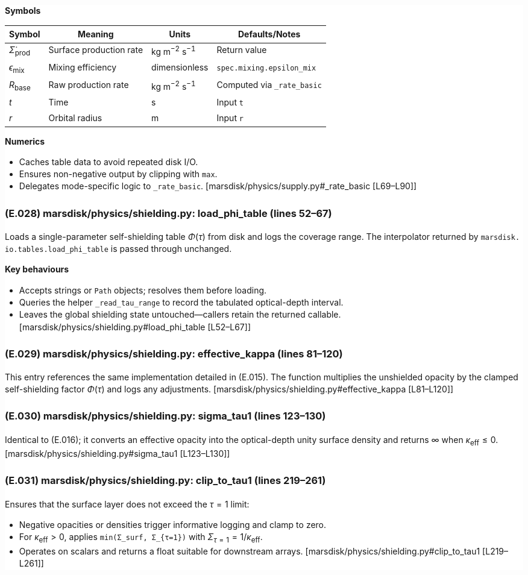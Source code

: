 **Symbols**

|Symbol|Meaning|Units|Defaults/Notes|
|---|---|---|---|
|$\dot{\Sigma}_{\mathrm{prod}}$|Surface production rate|kg m$^{-2}$ s$^{-1}$|Return value|
|$\epsilon_{\mathrm{mix}}$|Mixing efficiency|dimensionless|`spec.mixing.epsilon_mix`|
|$R_{\mathrm{base}}$|Raw production rate|kg m$^{-2}$ s$^{-1}$|Computed via `_rate_basic`|
|$t$|Time|s|Input `t`|
|$r$|Orbital radius|m|Input `r`|

**Numerics**
- Caches table data to avoid repeated disk I/O.
- Ensures non-negative output by clipping with `max`.
- Delegates mode-specific logic to `_rate_basic`. [marsdisk/physics/supply.py#_rate_basic [L69–L90]]

### (E.028) marsdisk/physics/shielding.py: load_phi_table (lines 52–67)

Loads a single-parameter self-shielding table $\Phi(\tau)$ from disk and logs the coverage range. The interpolator returned by `marsdisk.io.tables.load_phi_table` is passed through unchanged.

**Key behaviours**
- Accepts strings or `Path` objects; resolves them before loading.
- Queries the helper `_read_tau_range` to record the tabulated optical-depth interval.
- Leaves the global shielding state untouched—callers retain the returned callable. [marsdisk/physics/shielding.py#load_phi_table [L52–L67]]

### (E.029) marsdisk/physics/shielding.py: effective_kappa (lines 81–120)

This entry references the same implementation detailed in (E.015). The function multiplies the unshielded opacity by the clamped self-shielding factor $\Phi(\tau)$ and logs any adjustments. [marsdisk/physics/shielding.py#effective_kappa [L81–L120]]

### (E.030) marsdisk/physics/shielding.py: sigma_tau1 (lines 123–130)

Identical to (E.016); it converts an effective opacity into the optical-depth unity surface density and returns $\infty$ when $\kappa_{\mathrm{eff}}\le 0$. [marsdisk/physics/shielding.py#sigma_tau1 [L123–L130]]

### (E.031) marsdisk/physics/shielding.py: clip_to_tau1 (lines 219–261)

Ensures that the surface layer does not exceed the $\tau=1$ limit:
- Negative opacities or densities trigger informative logging and clamp to zero.
- For $\kappa_{\mathrm{eff}}>0$, applies `min(Σ_surf, Σ_{τ=1})` with $Σ_{τ=1}=1/\kappa_{\mathrm{eff}}$.
- Operates on scalars and returns a float suitable for downstream arrays. [marsdisk/physics/shielding.py#clip_to_tau1 [L219–L261]]
